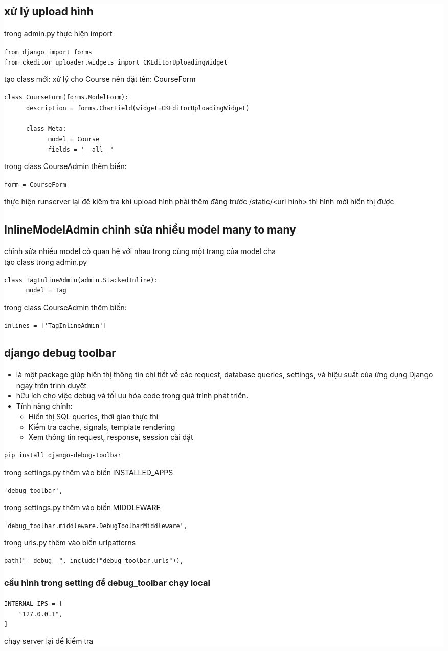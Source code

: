 ## xử lý upload hình
trong admin.py thực hiện import 
```
from django import forms
from ckeditor_uploader.widgets import CKEditorUploadingWidget
```
tạo class mới: xử lý cho Course nên đặt tên: CourseForm
```
class CourseForm(forms.ModelForm):
      description = forms.CharField(widget=CKEditorUploadingWidget)
      
      class Meta:
            model = Course
            fields = '__all__'
```
trong class CourseAdmin thêm biến:
```
form = CourseForm
```
thực hiện runserver lại để kiểm tra 
khi upload hình phải thêm đăng trước /static/<url hình> thì hình mới hiển thị được
## InlineModelAdmin chỉnh sửa nhiều model many to many
chỉnh sửa nhiều model có quan hệ với nhau trong cùng một trang của model cha  
tạo class trong admin.py
```
class TagInlineAdmin(admin.StackedInline):
      model = Tag
```
trong class CourseAdmin thêm biến:
```
inlines = ['TagInlineAdmin']
```
## django debug toolbar
- là một package giúp hiển thị thông tin chi tiết về các request, database queries, settings, và hiệu suất của ứng dụng Django ngay trên trình duyệt
- hữu ích cho việc debug và tối ưu hóa code trong quá trình phát triển.
-  Tính năng chính:
   + Hiển thị SQL queries, thời gian thực thi
   + Kiểm tra cache, signals, template rendering
   +  Xem thông tin request, response, session
cài đặt
```
pip install django-debug-toolbar
```
trong settings.py thêm vào biến INSTALLED_APPS
```
'debug_toolbar',
```
trong settings.py thêm vào biến MIDDLEWARE
```
'debug_toolbar.middleware.DebugToolbarMiddleware',
```
trong urls.py thêm vào biến urlpatterns
```
path("__debug__", include("debug_toolbar.urls")),
```
### cấu hình trong setting để debug_toolbar chạy local
```
INTERNAL_IPS = [
    "127.0.0.1",
]
```
chạy server lại để kiểm tra 